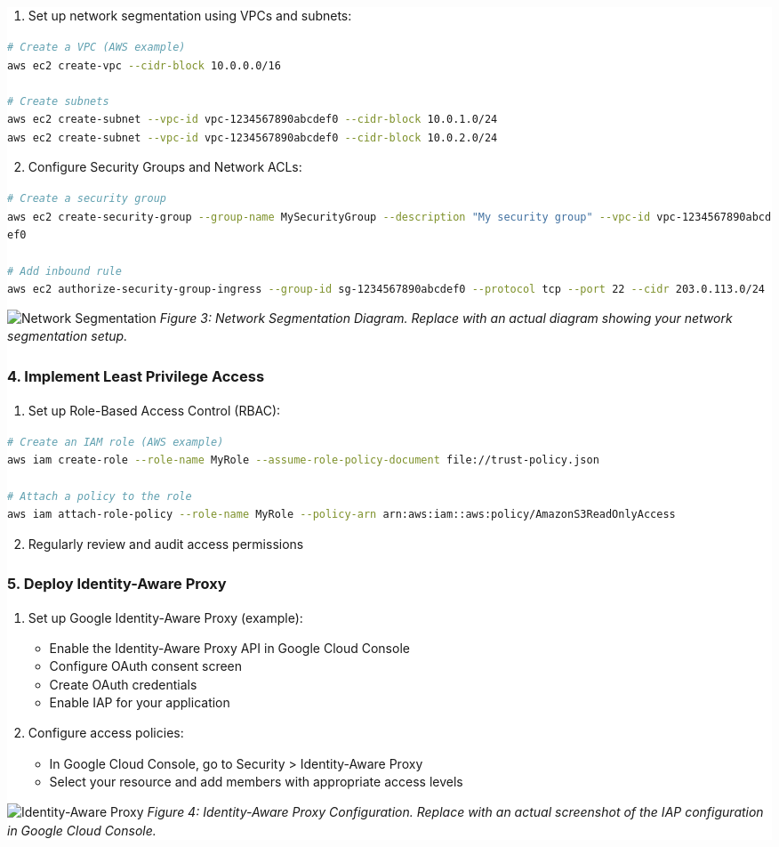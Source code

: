 1. Set up network segmentation using VPCs and subnets:

```bash
# Create a VPC (AWS example)
aws ec2 create-vpc --cidr-block 10.0.0.0/16

# Create subnets
aws ec2 create-subnet --vpc-id vpc-1234567890abcdef0 --cidr-block 10.0.1.0/24
aws ec2 create-subnet --vpc-id vpc-1234567890abcdef0 --cidr-block 10.0.2.0/24
```

2. Configure Security Groups and Network ACLs:

```bash
# Create a security group
aws ec2 create-security-group --group-name MySecurityGroup --description "My security group" --vpc-id vpc-1234567890abcdef0

# Add inbound rule
aws ec2 authorize-security-group-ingress --group-id sg-1234567890abcdef0 --protocol tcp --port 22 --cidr 203.0.113.0/24
```

![Network Segmentation](https://example.com/path/to/network_segmentation.png)
*Figure 3: Network Segmentation Diagram. Replace with an actual diagram showing your network segmentation setup.*

### 4. Implement Least Privilege Access

1. Set up Role-Based Access Control (RBAC):

```bash
# Create an IAM role (AWS example)
aws iam create-role --role-name MyRole --assume-role-policy-document file://trust-policy.json

# Attach a policy to the role
aws iam attach-role-policy --role-name MyRole --policy-arn arn:aws:iam::aws:policy/AmazonS3ReadOnlyAccess
```

2. Regularly review and audit access permissions

### 5. Deploy Identity-Aware Proxy

1. Set up Google Identity-Aware Proxy (example):

   - Enable the Identity-Aware Proxy API in Google Cloud Console
   - Configure OAuth consent screen
   - Create OAuth credentials
   - Enable IAP for your application

2. Configure access policies:

   - In Google Cloud Console, go to Security > Identity-Aware Proxy
   - Select your resource and add members with appropriate access levels

![Identity-Aware Proxy](https://example.com/path/to/identity_aware_proxy.png)
*Figure 4: Identity-Aware Proxy Configuration. Replace with an actual screenshot of the IAP configuration in Google Cloud Console.*
